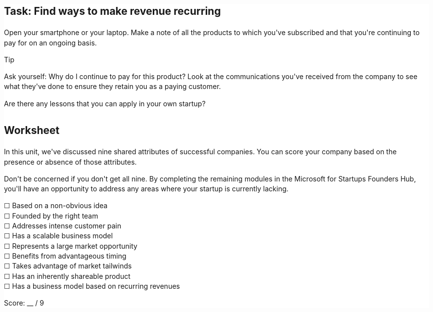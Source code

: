 ## Task: Find ways to make revenue recurring

Open your smartphone or your laptop. Make a note of all the products to which you've subscribed and that you're continuing to pay for on an ongoing basis.

> [!TIP]
> Ask yourself: Why do I continue to pay for this product? Look at the communications you've received from the company to see what they've done to ensure they retain you as a paying customer.

Are there any lessons that you can apply in your own startup?

## Worksheet

In this unit, we've discussed nine shared attributes of successful companies. You can score your company based on the presence or absence of those attributes.

Don't be concerned if you don't get all nine. By completing the remaining modules in the Microsoft for Startups Founders Hub, you'll have an opportunity to address any areas where your startup is currently lacking.

&#9744; Based on a non-obvious idea\
&#9744; Founded by the right team\
&#9744; Addresses intense customer pain\
&#9744; Has a scalable business model\
&#9744; Represents a large market opportunity\
&#9744; Benefits from advantageous timing\
&#9744; Takes advantage of market tailwinds\
&#9744; Has an inherently shareable product\
&#9744; Has a business model based on recurring revenues

Score: __ / 9
